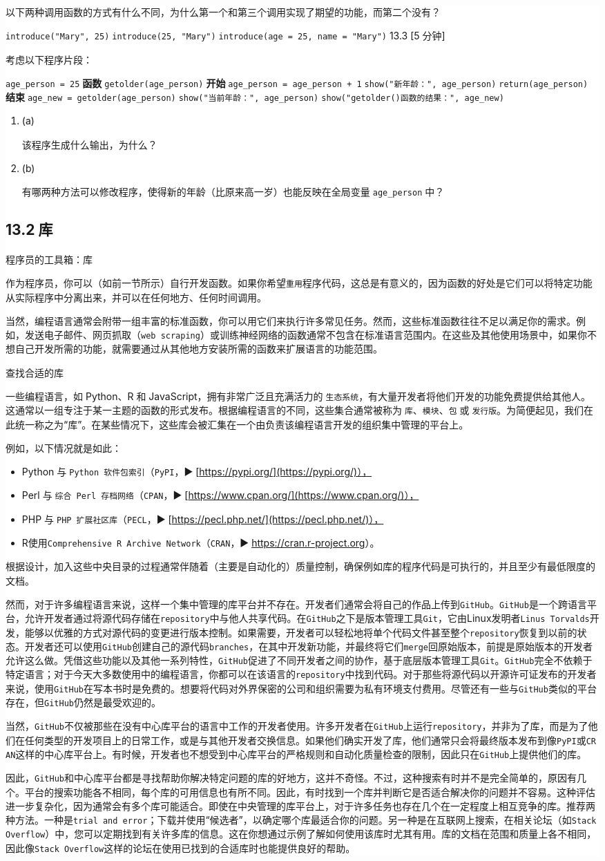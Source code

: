 以下两种调用函数的方式有什么不同，为什么第一个和第三个调用实现了期望的功能，而第二个没有？

`introduce("Mary", 25)` `introduce(25, "Mary")` `introduce(age = 25, name = "Mary")` 13.3 [5 分钟]

考虑以下程序片段：

`age_person = 25` **函数** `getolder(age_person)` **开始** `age_person = age_person + 1` `show("新年龄：", age_person)` `return(age_person)` **结束** `age_new = getolder(age_person)` `show("当前年龄：", age_person)` `show("getolder()函数的结果：", age_new)`

1.  (a)

    该程序生成什么输出，为什么？

1.  (b)

    有哪两种方法可以修改程序，使得新的年龄（比原来高一岁）也能反映在全局变量 `age_person` 中？

## 13.2 库

程序员的工具箱：库

作为程序员，你可以（如前一节所示）自行开发函数。如果你希望`重用`程序代码，这总是有意义的，因为函数的好处是它们可以将特定功能从实际程序中分离出来，并可以在任何地方、任何时间调用。

当然，编程语言通常会附带一组丰富的标准函数，你可以用它们来执行许多常见任务。然而，这些标准函数往往不足以满足你的需求。例如，发送电子邮件、网页抓取（`web scraping`）或训练神经网络的函数通常不包含在标准语言范围内。在这些及其他使用场景中，如果你不想自己开发所需的功能，就需要通过从其他地方安装所需的函数来扩展语言的功能范围。

查找合适的库

一些编程语言，如 Python、R 和 JavaScript，拥有非常广泛且充满活力的 `生态系统`，有大量开发者将他们开发的功能免费提供给其他人。这通常以一组专注于某一主题的函数的形式发布。根据编程语言的不同，这些集合通常被称为 `库`、`模块`、`包` 或 `发行版`。为简便起见，我们在此统一称之为“库”。在某些情况下，这些库会被汇集在一个由负责该编程语言开发的组织集中管理的平台上。

例如，以下情况就是如此：

+   Python 与 `Python 软件包索引`（`PyPI`，► [https://pypi.org/](https://pypi.org/)），

+   Perl 与 `综合 Perl 存档网络`（`CPAN`，► [https://www.cpan.org/](https://www.cpan.org/)），

+   PHP 与 `PHP 扩展社区库`（`PECL`，► [https://pecl.php.net/](https://pecl.php.net/)），

+   R使用`Comprehensive R Archive Network`（`CRAN`，► [https://​cran.​r-project.​org](https://cran.r-project.org)）。

根据设计，加入这些中央目录的过程通常伴随着（主要是自动化的）质量控制，确保例如库的程序代码是可执行的，并且至少有最低限度的文档。

然而，对于许多编程语言来说，这样一个集中管理的库平台并不存在。开发者们通常会将自己的作品上传到`GitHub`。`GitHub`是一个跨语言平台，允许开发者通过将源代码存储在`repository`中与他人共享代码。在`GitHub`之下是版本管理工具`Git`，它由Linux发明者`Linus Torvalds`开发，能够以优雅的方式对源代码的变更进行版本控制。如果需要，开发者可以轻松地将单个代码文件甚至整个`repository`恢复到以前的状态。开发者还可以使用`GitHub`创建自己的源代码`branches`，在其中开发新功能，并最终将它们`merge`回原始版本，前提是原始版本的开发者允许这么做。凭借这些功能以及其他一系列特性，`GitHub`促进了不同开发者之间的协作，基于底层版本管理工具`Git`。`GitHub`完全不依赖于特定语言；对于今天大多数使用中的编程语言，你都可以在该语言的`repository`中找到代码。对于那些将源代码以开源许可证发布的开发者来说，使用`GitHub`在写本书时是免费的。想要将代码对外界保密的公司和组织需要为私有环境支付费用。尽管还有一些与`GitHub`类似的平台存在，但`GitHub`仍然是最受欢迎的。

当然，`GitHub`不仅被那些在没有中心库平台的语言中工作的开发者使用。许多开发者在`GitHub`上运行`repository`，并非为了库，而是为了他们在任何类型的开发项目上的日常工作，或是与其他开发者交换信息。如果他们确实开发了库，他们通常只会将最终版本发布到像`PyPI`或`CRAN`这样的中心库平台上。有时候，开发者也不想受到中心库平台的严格规则和自动化质量检查的限制，因此只在`GitHub`上提供他们的库。

因此，`GitHub`和中心库平台都是寻找帮助你解决特定问题的库的好地方，这并不奇怪。不过，这种搜索有时并不是完全简单的，原因有几个。平台的搜索功能各不相同，每个库的可用信息也有所不同。因此，有时找到一个库并判断它是否适合解决你的问题并不容易。这种评估进一步复杂化，因为通常会有多个库可能适合。即使在中央管理的库平台上，对于许多任务也存在几个在一定程度上相互竞争的库。推荐两种方法。一种是`trial and error`；下载并使用“候选者”，以确定哪个库最适合你的问题。另一种是在互联网上搜索，在相关论坛（如`Stack Overflow`）中，您可以定期找到有关许多库的信息。这在你想通过示例了解如何使用该库时尤其有用。库的文档在范围和质量上各不相同，因此像`Stack Overflow`这样的论坛在使用已找到的合适库时也能提供良好的帮助。
